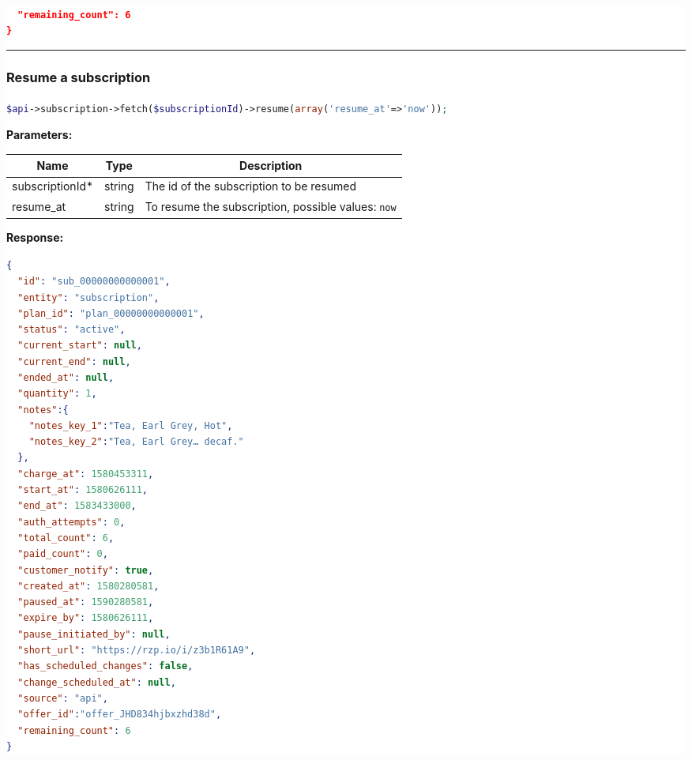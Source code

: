 ```json
  "remaining_count": 6
}
```

-------------------------------------------------------------------------------------------------------

### Resume a subscription

```php
$api->subscription->fetch($subscriptionId)->resume(array('resume_at'=>'now'));
```

**Parameters:**

| Name            | Type   | Description                                        |
|-----------------|--------|----------------------------------------------------|
| subscriptionId* | string | The id of the subscription to be resumed           |
| resume_at       | string | To resume the subscription, possible values: `now` |

**Response:**

```json
{
  "id": "sub_00000000000001",
  "entity": "subscription",
  "plan_id": "plan_00000000000001",
  "status": "active",
  "current_start": null,
  "current_end": null,
  "ended_at": null,
  "quantity": 1,
  "notes":{
    "notes_key_1":"Tea, Earl Grey, Hot",
    "notes_key_2":"Tea, Earl Grey… decaf."
  },
  "charge_at": 1580453311,
  "start_at": 1580626111,
  "end_at": 1583433000,
  "auth_attempts": 0,
  "total_count": 6,
  "paid_count": 0,
  "customer_notify": true,
  "created_at": 1580280581,
  "paused_at": 1590280581,
  "expire_by": 1580626111,
  "pause_initiated_by": null,
  "short_url": "https://rzp.io/i/z3b1R61A9",
  "has_scheduled_changes": false,
  "change_scheduled_at": null,
  "source": "api",
  "offer_id":"offer_JHD834hjbxzhd38d",
  "remaining_count": 6
}
```
